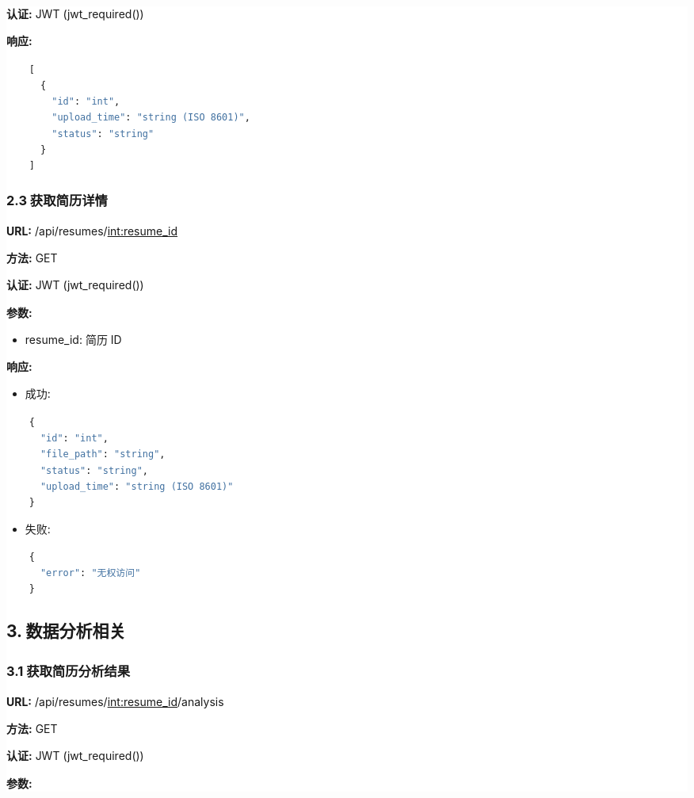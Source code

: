 **认证:** JWT (jwt_required())

**响应:**

```python
    [
      {
        "id": "int",
        "upload_time": "string (ISO 8601)",
        "status": "string"
      }
    ]
```

### 2.3 获取简历详情

**URL:** /api/resumes/<int:resume_id>

**方法:** GET

**认证:** JWT (jwt_required())

**参数:**

+ resume_id: 简历 ID

**响应:**

+ 成功:

```python
    {
      "id": "int",
      "file_path": "string",
      "status": "string",
      "upload_time": "string (ISO 8601)"
    }
```

+ 失败:

```python
    {
      "error": "无权访问"
    }
```

## 3. 数据分析相关

### 3.1 获取简历分析结果

**URL:** /api/resumes/<int:resume_id>/analysis

**方法:** GET

**认证:** JWT (jwt_required())

**参数:**
